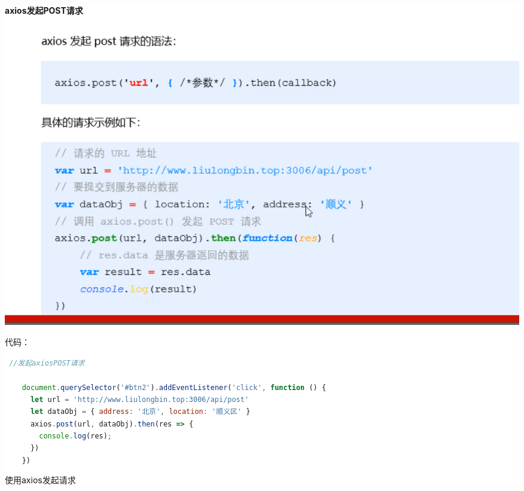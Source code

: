 

**axios发起POST请求**

![image-20221124141427802](image\image-20221124141427802.png)



代码：

```js
 //发起axiosPOST请求

    document.querySelector('#btn2').addEventListener('click', function () {
      let url = 'http://www.liulongbin.top:3006/api/post'
      let dataObj = { address: '北京', location: '顺义区' }
      axios.post(url, dataObj).then(res => {
        console.log(res);
      })
    })
```





使用axios发起请求
